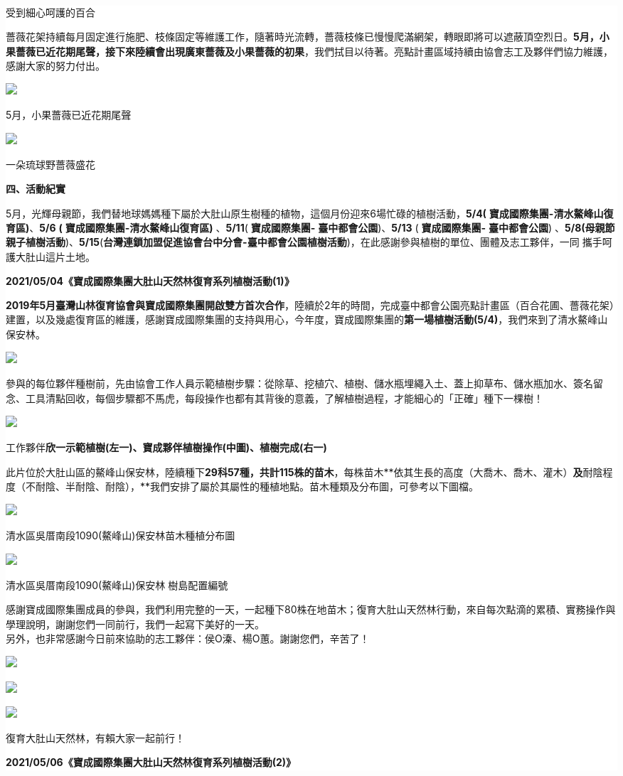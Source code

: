 受到細心呵護的百合

薔薇花架持續每月固定進行施肥、枝條固定等維護工作，隨著時光流轉，薔薇枝條已慢慢爬滿網架，轉眼即將可以遮蔽頂空烈日。**5月，小果薔薇已近花期尾聲，接下來陸續會出現廣東薔薇及小果薔薇的初果**，我們拭目以待著。亮點計畫區域持續由協會志工及夥伴們協力維護，感謝大家的努力付出。

![](https://www.reforestation.tw/wp-content/uploads/2021/06/組圖05_vol.6.jpg)

5月，小果薔薇已近花期尾聲

![](https://www.reforestation.tw/wp-content/uploads/2021/06/組圖04_vol.6.jpg)

一朵琉球野薔薇盛花

**四、活動紀實**

5月，光輝母親節，我們替地球媽媽種下屬於大肚山原生樹種的植物，這個月份迎來6場忙碌的植樹活動，**5/4(** **寶成國際集團-清水鰲峰山復育區)**、**5/6** **(** **寶成國際集團-清水鰲峰山復育區)** 、**5/11**( **寶成國際集團-** **臺中都會公園**)、**5/13** ( **寶成國際集團-** **臺中都會公園**) 、**5/8(母親節親子植樹活動**)、**5/15**(**台灣連鎖加盟促進協會台中分會-臺中都會公園植樹活動**)，在此感謝參與植樹的單位、團體及志工夥伴，一同 攜手呵護大肚山這片土地。

**2021/05/04《寶成國際集團大肚山天然林復育系列植樹活動(1)》**

**2019年5月臺灣山林復育協會與寶成國際集團開啟雙方首次合作**，陸續於2年的時間，完成臺中都會公園亮點計畫區（百合花圃、薔薇花架）建置，以及幾處復育區的維護，感謝寶成國際集團的支持與用心，今年度，寶成國際集團的**第一場植樹活動(5/4)**，我們來到了清水鰲峰山保安林。

![](https://www.reforestation.tw/wp-content/uploads/2021/05/181941992_4221903001199959_4062722144379430392_n.jpg)

參與的每位夥伴種樹前，先由協會工作人員示範植樹步驟：從除草、挖植穴、植樹、儲水瓶埋繩入土、蓋上抑草布、儲水瓶加水、簽名留念、工具清點回收，每個步驟都不馬虎，每段操作也都有其背後的意義，了解植樹過程，才能細心的「正確」種下一棵樹！

![](https://www.reforestation.tw/wp-content/uploads/2021/05/圖片1.png)

工作夥伴**欣一示範植樹(左一)、寶成夥伴植樹操作(中圖)、植樹完成(右一)**

此片位於大肚山區的鰲峰山保安林，陸續種下**29科57種，共計115株的苗木**，每株苗木**依其生長的高度（大喬木、喬木、灌木）**及**耐陰程度（不耐陰、半耐陰、耐陰），**我們安排了屬於其屬性的種植地點。苗木種類及分布圖，可參考以下圖檔。

![](https://www.reforestation.tw/wp-content/uploads/2021/06/樹島配置v3.jpg)

清水區吳厝南段1090(鰲峰山)保安林苗木種植分布圖

![](https://www.reforestation.tw/wp-content/uploads/2021/06/樹島配置編號圖.jpg)

清水區吳厝南段1090(鰲峰山)保安林 樹島配置編號

感謝寶成國際集團成員的參與，我們利用完整的一天，一起種下80株在地苗木；復育大肚山天然林行動，來自每次點滴的累積、實務操作與學理說明，謝謝您們一同前行，我們一起寫下美好的一天。  
另外，也非常感謝今日前來協助的志工夥伴：侯O溱、楊O蕙。謝謝您們，辛苦了！

![](https://www.reforestation.tw/wp-content/uploads/2021/05/20210504寶成國際集團員工植樹活動-鰲峰山_210506_3.jpg)

![](https://www.reforestation.tw/wp-content/uploads/2021/05/20210504寶成國際集團員工植樹活動-鰲峰山_210506_2.jpg)

![](https://www.reforestation.tw/wp-content/uploads/2021/05/20210504寶成國際集團員工植樹活動-鰲峰山_210506_7.jpg)

復育大肚山天然林，有賴大家一起前行！

**2021/05/06《寶成國際集團大肚山天然林復育系列植樹活動(2)》**
